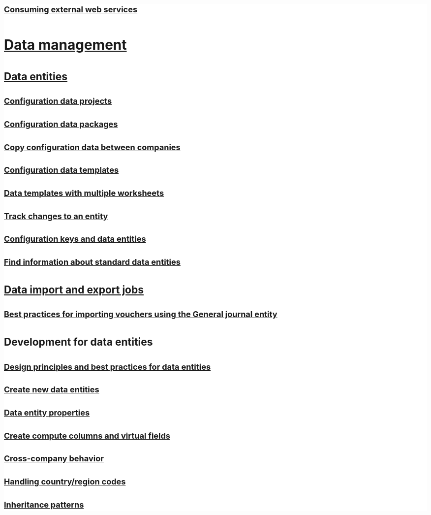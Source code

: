

### [Consuming external web services](data-entities/consume-external-web-service.md)


# [Data management](data-entities/data-entities-data-packages.md)

## [Data entities](data-entities/data-entities.md)

### [Configuration data projects](data-entities/configuration-data-projects.md)
### [Configuration data packages](data-entities/configuration-data-packages.md)
### [Copy configuration data between companies](data-entities/copy-configuration.md)
### [Configuration data templates](data-entities/configuration-data-templates.md)
### [Data templates with multiple worksheets](data-entities/excel-template-multiple.md)
### [Track changes to an entity](data-entities/entity-change-track.md)
### [Configuration keys and data entities](data-entities/config-key-entities.md)
### [Find information about standard data entities](data-entities/data-entities-report.md)


## [Data import and export jobs](data-entities/data-import-export-job.md)

### [Best practices for importing vouchers using the General journal entity](data-entities/tips-tricks-import-general-journal-entity.md)

## Development for data entities
### [Design principles and best practices for data entities](dev-tools/design-best-practices.md)
### [Create new data entities](data-entities/build-consuming-data-entities.md)
### [Data entity properties](data-entities/behavioral-properties-data-entities.md)
### [Create compute columns and virtual fields](data-entities/data-entity-computed-columns-virtual-fields.md)
### [Cross-company behavior](data-entities/cross-company-behavior.md)
### [Handling country/region codes](data-entities/countryregion-codes-configuration-keys.md)
### [Inheritance patterns](data-entities/support-super-type-sub-type.md)